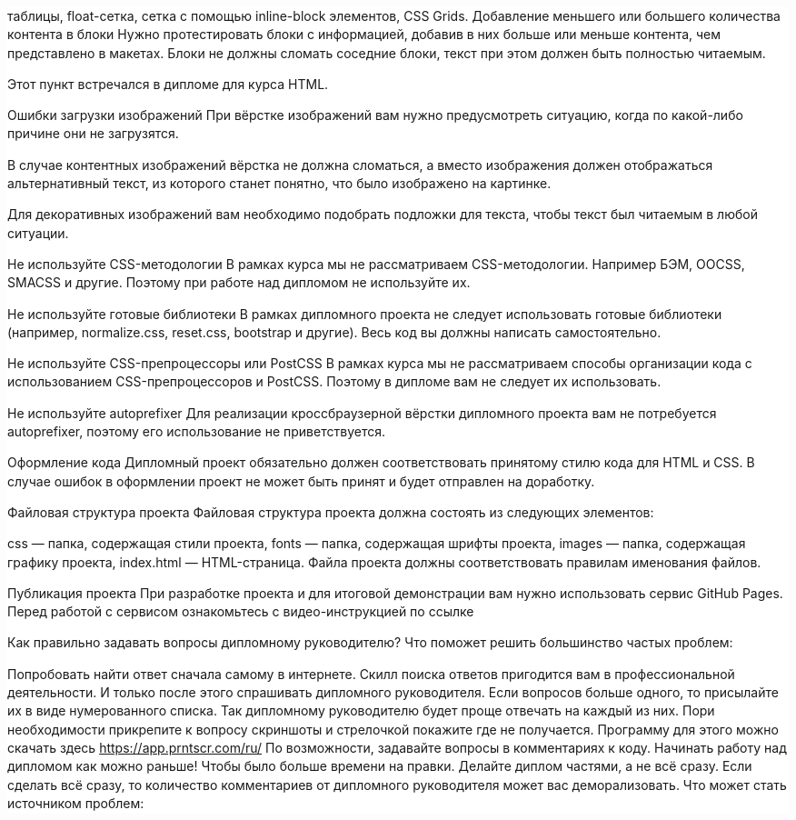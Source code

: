 таблицы,
float-сетка,
сетка с помощью inline-block элементов,
CSS Grids.
Добавление меньшего или большего количества контента в блоки
Нужно протестировать блоки с информацией, добавив в них больше или меньше контента, чем представлено в макетах. Блоки не должны сломать соседние блоки, текст при этом должен быть полностью читаемым.

Этот пункт встречался в дипломе для курса HTML.

Ошибки загрузки изображений
При вёрстке изображений вам нужно предусмотреть ситуацию, когда по какой-либо причине они не загрузятся.

В случае контентных изображений вёрстка не должна сломаться, а вместо изображения должен отображаться альтернативный текст, из которого станет понятно, что было изображено на картинке.

Для декоративных изображений вам необходимо подобрать подложки для текста, чтобы текст был читаемым в любой ситуации.

Не используйте CSS-методологии
В рамках курса мы не рассматриваем CSS-методологии. Например БЭМ, OOCSS, SMACSS и другие. Поэтому при работе над дипломом не используйте их.

Не используйте готовые библиотеки
В рамках дипломного проекта не следует использовать готовые библиотеки (например, normalize.css, reset.css, bootstrap и другие). Весь код вы должны написать самостоятельно.

Не используйте CSS-препроцессоры или PostCSS
В рамках курса мы не рассматриваем способы организации кода с использованием CSS-препроцессоров и PostCSS. Поэтому в дипломе вам не следует их использовать.

Не используйте autoprefixer
Для реализации кроссбраузерной вёрстки дипломного проекта вам не потребуется autoprefixer, поэтому его использование не приветствуется.

Оформление кода
Дипломный проект обязательно должен соответствовать принятому стилю кода для HTML и CSS. В случае ошибок в оформлении проект не может быть принят и будет отправлен на доработку.

Файловая структура проекта
Файловая структура проекта должна состоять из следующих элементов:

css — папка, содержащая стили проекта,
fonts — папка, содержащая шрифты проекта,
images — папка, содержащая графику проекта,
index.html — HTML-страница.
Файла проекта должны соответствовать правилам именования файлов.

Публикация проекта
При разработке проекта и для итоговой демонстрации вам нужно использовать сервис GitHub Pages. Перед работой с сервисом ознакомьтесь с видео-инструкцией по ссылке

Как правильно задавать вопросы дипломному руководителю?
Что поможет решить большинство частых проблем:

Попробовать найти ответ сначала самому в интернете. Скилл поиска ответов пригодится вам в профессиональной деятельности. И только после этого спрашивать дипломного руководителя.
Если вопросов больше одного, то присылайте их в виде нумерованного списка. Так дипломному руководителю будет проще отвечать на каждый из них.
Пори необходимости прикрепите к вопросу скриншоты и стрелочкой покажите где не получается. Программу для этого можно скачать здесь https://app.prntscr.com/ru/
По возможности, задавайте вопросы в комментариях к коду.
Начинать работу над дипломом как можно раньше! Чтобы было больше времени на правки.
Делайте диплом частями, а не всё сразу. Если сделать всё сразу, то количество комментариев от дипломного руководителя может вас деморализовать.
Что может стать источником проблем:
